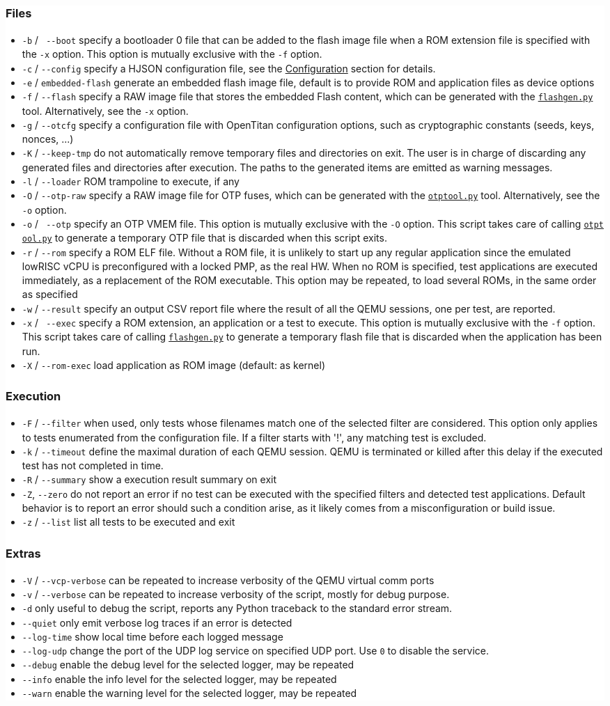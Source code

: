 
### Files

* `-b` / ` --boot`  specify a bootloader 0 file that can be added to the flash image file when
  a ROM extension file is specified with the `-x` option. This option is mutually exclusive with
  the `-f` option.
* `-c` / `--config` specify a HJSON configuration file, see the [Configuration](#Configurationfile)
  section for details.
* `-e` / `embedded-flash` generate an embedded flash image file, default is to provide ROM and
  application files as device options
* `-f` / `--flash` specify a RAW image file that stores the embedded Flash content, which can be
   generated with the [`flashgen.py`](flashgen.md) tool. Alternatively, see the `-x` option.
* `-g` / `--otcfg` specify a configuration file with OpenTitan configuration options, such as
   cryptographic constants (seeds, keys, nonces, ...)
* `-K` / `--keep-tmp` do not automatically remove temporary files and directories on exit. The user
  is in charge of discarding any generated files and directories after execution. The paths to the
  generated items are emitted as warning messages.
* `-l` / `--loader` ROM trampoline to execute, if any
* `-O` / `--otp-raw` specify a RAW image file for OTP fuses, which can be generated with the
  [`otptool.py`](otpconf.md) tool. Alternatively, see the `-o` option.
* `-o` / ` --otp` specify an OTP VMEM file. This option is mutually exclusive with the `-O` option.
  This script takes care of calling [`otptool.py`](otpconf.md) to generate a temporary OTP file
  that is discarded when this script exits.
* `-r` / `--rom` specify a ROM ELF file. Without a ROM file, it is unlikely to start up any regular
  application since the emulated lowRISC vCPU is preconfigured with a locked PMP, as the real HW.
  When no ROM is specified, test applications are executed immediately, as a replacement of the ROM
  executable. This option may be repeated, to load several ROMs, in the same order as specified
* `-w` / `--result` specify an output CSV report file where the result of all the QEMU sessions,
  one per test, are reported.
* `-x` / ` --exec` specify a ROM extension, an application or a test to execute. This option is
  mutually exclusive with the `-f` option. This script takes care of calling
  [`flashgen.py`](flashgen.md) to generate a temporary flash file that is discarded when the
  application has been run.
* `-X` / `--rom-exec` load application as ROM image (default: as kernel)

### Execution

* `-F` / `--filter` when used, only tests whose filenames match one of the selected filter are
  considered. This option only applies to tests enumerated from the configuration file. If a filter
  starts with '!', any matching test is excluded.
* `-k` / `--timeout` define the maximal duration of each QEMU session. QEMU is terminated or killed
  after this delay if the executed test has not completed in time.
* `-R` / `--summary` show a execution result summary on exit
* `-Z`, `--zero` do not report an error if no test can be executed with the specified filters and
   detected test applications. Default behavior is to report an error should such a condition arise,
   as it likely comes from a misconfiguration or build issue.
* `-z` / `--list` list all tests to be executed and exit

### Extras

* `-V` / `--vcp-verbose` can be repeated to increase verbosity of the QEMU virtual comm ports
* `-v` / `--verbose` can be repeated to increase verbosity of the script, mostly for debug purpose.
* `-d` only useful to debug the script, reports any Python traceback to the standard error stream.
* `--quiet` only emit verbose log traces if an error is detected
* `--log-time` show local time before each logged message
* `--log-udp` change the port of the UDP log service on specified UDP port. Use `0` to disable the
  service.
* `--debug` enable the debug level for the selected logger, may be repeated
* `--info` enable the info level for the selected logger, may be repeated
* `--warn` enable the warning level for the selected logger, may be repeated
